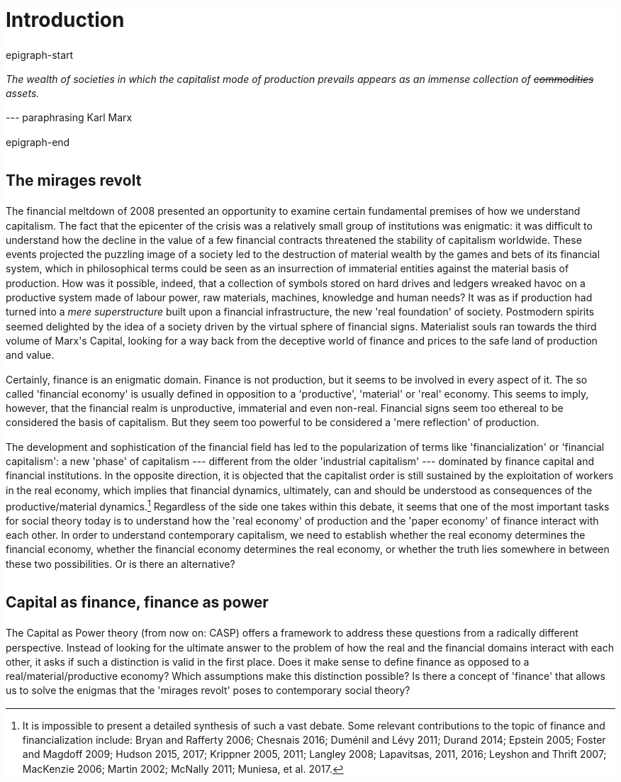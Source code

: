 # Introduction

epigraph-start

*The wealth of societies in which the capitalist mode of production prevails appears as an immense collection of ~~commodities~~ assets.*


--- paraphrasing Karl Marx

epigraph-end

## The mirages revolt

The financial meltdown of 2008 presented an opportunity to examine certain fundamental premises of how we understand capitalism. The fact that the epicenter of the crisis was a relatively small group of institutions was enigmatic: it was difficult to understand how the decline in the value of a few financial contracts threatened the stability of capitalism worldwide. These events projected the puzzling image of a society led to the destruction of material wealth by the games and bets of its financial system, which in philosophical terms could be seen as an insurrection of immaterial entities against the material basis of production. How was it possible, indeed, that a collection of symbols stored on hard drives and ledgers wreaked havoc on a productive system made of labour power, raw materials, machines, knowledge and human needs? It was as if production had turned into a *mere superstructure* built upon a financial infrastructure, the new 'real foundation' of society. Postmodern spirits seemed delighted by the idea of a society driven by the virtual sphere of financial signs. Materialist souls ran towards the third volume of Marx's Capital, looking for a way back from the deceptive world of finance and prices to the safe land of production and value.

Certainly, finance is an enigmatic domain. Finance is not production, but it seems to be involved in every aspect of it. The so called 'financial economy' is usually defined in opposition to a 'productive', 'material' or 'real' economy. This seems to imply, however, that the financial realm is unproductive, immaterial and even non-real. Financial signs seem too ethereal to be considered the basis of capitalism. But they seem too powerful to be considered a 'mere reflection' of production.

The development and sophistication of the financial field has led to the popularization of terms like 'financialization' or 'financial capitalism': a new 'phase' of capitalism --- different from the older 'industrial capitalism' --- dominated by finance capital and financial institutions. In the opposite direction, it is objected that the capitalist order is still sustained by the exploitation of workers in the real economy, which implies that financial dynamics, ultimately, can and should be understood as consequences of the productive/material dynamics.[^1] Regardless of the side one takes within this debate, it seems that one of the most important tasks for social theory today is to understand how the 'real economy' of production and the 'paper economy' of finance interact with each other. In order to understand contemporary capitalism, we need to establish whether the real economy determines the financial economy, whether the financial economy determines the real economy, or whether the truth lies somewhere in between these two possibilities. Or is there an alternative?

## Capital as finance, finance as power

The Capital as Power theory (from now on: CASP) offers a framework to address these questions from a radically different perspective. Instead of looking for the ultimate answer to the problem of how the real and the financial domains interact with each other, it asks if such a distinction is valid in the first place. Does it make sense to define finance as opposed to a real/material/productive economy? Which assumptions make this distinction possible? Is there a concept of 'finance' that allows us to solve the enigmas that the 'mirages revolt' poses to contemporary social theory?


[^capital]: The capitalization formula discounts an income stream *E* by an assumed rate of return *r*, giving an assets' capitalized value, *K*.
[^1]: It is impossible to present a detailed synthesis of such a vast debate. Some relevant contributions to the topic of finance and financialization include: Bryan and Rafferty 2006; Chesnais 2016; Duménil and Lévy 2011; Durand 2014; Epstein 2005; Foster and Magdoff 2009; Hudson 2015, 2017; Krippner 2005, 2011; Langley 2008; Lapavitsas, 2011, 2016; Leyshon and Thrift 2007; MacKenzie 2006; Martin 2002; McNally 2011; Muniesa, et al. 2017.
[^2]: The study of assets is a promising field of analysis that, albeit slowly, is beginning to receive more attention. Recently, Birch and Muniesa (2020) edited a collective book that comprehensively studies how different spheres of society (information, knowledge, public infrastructure, education, etc.) are turned into marketable assets. Along the same lines, Lisa Adkins, Melinda Cooper and Martin Konings (2020) propose to move from the “logic of commodities” to the “logic of assets” to explain the increase in inequality and the decline in the standard of living of the working class. “The commodity is an anachronistic lens through which to understand the character of present-day economic restructuring” (p. 18). According to this analysis, “asset inflation has reconfigured the logic of class and inequality” (pp. 28-29), so that the conflict between capital and labor must be understood within a broader framework in which asset inflation is the counterpart of wage stagnation.
[^3]: The definitions offered by the financial discourse are useful only as a starting point. The way I define them, however, is different to the way they are understood by accounting conventions. For example, accountants recognize the existence of assets as goodwill. Goodwill includes 'brand recognition' which is not a vendible entity, but an accounting invention that emerges as a difference between the value of a company before and after it is acquired. Moreover, the classifications proposed by the accounting practice (tangible, immaterial, intangible, etc.) are misleading and therefore will not be considered as a valid reference for the construction of a scientifically useful concept.
[^4]: The existence of the owner presupposes the existence of a system that solves the following problem: how to be sure that 'that human being' is the actual owner? Identification systems use tools like signatures, photographs, fingerprints, stamps, certificates, passwords, etc. The identification process associates a certain body (a physical entity) with a symbolically recognized figure.
[^5]: It could be objected that in an economic transaction an asset is exchanged for money. It is not easy to resolve this question, since money plays an ambivalent role within the system of economic transactions: money can be considered an asset, but it is also the precondition of economic exchange. As a unit of account, money makes possible the existence of assets as 'vendible' units. However, money itself can be sold ---it happens every day in the Forex market. It is beyond the scope of this article to offer a detailed examination of this question.
[^6]: I consider the term 'ownership' as synonymous with 'property'. In order to avoid the duplication of terms, I will only use 'ownership'.
[^7]: Some of these 'actions' may be directly linked to the realm of production (a technological outbreak, a scientific discovery, etc.). But other actions will relate directly to the exercise of control over other social groups. A revolt, a reform, a political alliance, the diffusion of an ideological doctrine, in short, any process that redistributes power and affects the level of control and resistance of social groups, will have an effect on the monetary value of assets.